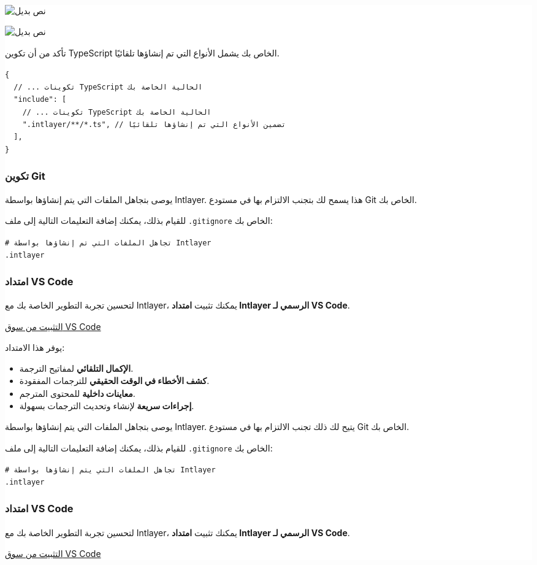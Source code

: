 ![نص بديل](https://github.com/aymericzip/intlayer/blob/main/docs/assets/autocompletion.png)

![نص بديل](https://github.com/aymericzip/intlayer/blob/main/docs/assets/translation_error.png)

تأكد من أن تكوين TypeScript الخاص بك يشمل الأنواع التي تم إنشاؤها تلقائيًا.

```json5 fileName="tsconfig.json"
{
  // ... تكوينات TypeScript الحالية الخاصة بك
  "include": [
    // ... تكوينات TypeScript الحالية الخاصة بك
    ".intlayer/**/*.ts", // تضمين الأنواع التي تم إنشاؤها تلقائيًا
  ],
}
```

### تكوين Git

يوصى بتجاهل الملفات التي يتم إنشاؤها بواسطة Intlayer. هذا يسمح لك بتجنب الالتزام بها في مستودع Git الخاص بك.

للقيام بذلك، يمكنك إضافة التعليمات التالية إلى ملف `.gitignore` الخاص بك:

```plaintext
# تجاهل الملفات التي تم إنشاؤها بواسطة Intlayer
.intlayer
```

### امتداد VS Code

لتحسين تجربة التطوير الخاصة بك مع Intlayer، يمكنك تثبيت **امتداد Intlayer الرسمي لـ VS Code**.

[التثبيت من سوق VS Code](https://marketplace.visualstudio.com/items?itemName=intlayer.intlayer-vs-code-extension)

يوفر هذا الامتداد:

- **الإكمال التلقائي** لمفاتيح الترجمة.
- **كشف الأخطاء في الوقت الحقيقي** للترجمات المفقودة.
- **معاينات داخلية** للمحتوى المترجم.
- **إجراءات سريعة** لإنشاء وتحديث الترجمات بسهولة.

يوصى بتجاهل الملفات التي يتم إنشاؤها بواسطة Intlayer. يتيح لك ذلك تجنب الالتزام بها في مستودع Git الخاص بك.

للقيام بذلك، يمكنك إضافة التعليمات التالية إلى ملف `.gitignore` الخاص بك:

```plaintext
# تجاهل الملفات التي يتم إنشاؤها بواسطة Intlayer
.intlayer
```

### امتداد VS Code

لتحسين تجربة التطوير الخاصة بك مع Intlayer، يمكنك تثبيت **امتداد Intlayer الرسمي لـ VS Code**.

[التثبيت من سوق VS Code](https://marketplace.visualstudio.com/items?itemName=intlayer.intlayer-vs-code-extension)
